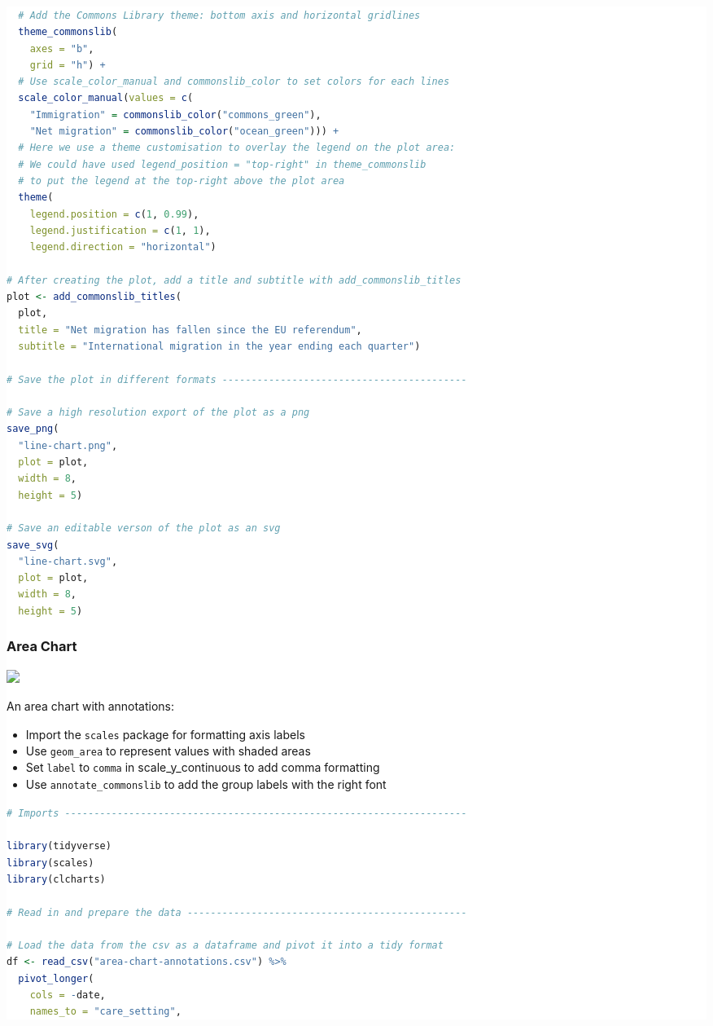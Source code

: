 ```r
  # Add the Commons Library theme: bottom axis and horizontal gridlines
  theme_commonslib(
    axes = "b",
    grid = "h") +
  # Use scale_color_manual and commonslib_color to set colors for each lines
  scale_color_manual(values = c(
    "Immigration" = commonslib_color("commons_green"),
    "Net migration" = commonslib_color("ocean_green"))) +
  # Here we use a theme customisation to overlay the legend on the plot area:
  # We could have used legend_position = "top-right" in theme_commonslib
  # to put the legend at the top-right above the plot area
  theme(
    legend.position = c(1, 0.99),
    legend.justification = c(1, 1),
    legend.direction = "horizontal")

# After creating the plot, add a title and subtitle with add_commonslib_titles
plot <- add_commonslib_titles(
  plot,
  title = "Net migration has fallen since the EU referendum",
  subtitle = "International migration in the year ending each quarter")

# Save the plot in different formats ------------------------------------------

# Save a high resolution export of the plot as a png
save_png(
  "line-chart.png",
  plot = plot,
  width = 8,
  height = 5)

# Save an editable verson of the plot as an svg
save_svg(
  "line-chart.svg",
  plot = plot,
  width = 8,
  height = 5)
```

### Area Chart

<img src="examples/recipes/area-chart-annotations/area-chart-annotations.png" width="800" />

An area chart with annotations:

- Import the `scales` package for formatting axis labels
- Use `geom_area` to represent values with shaded areas
- Set `label` to `comma` in scale_y_continuous to add comma formatting
- Use `annotate_commonslib` to add the group labels with the right font

```r
# Imports ---------------------------------------------------------------------

library(tidyverse)
library(scales)
library(clcharts)

# Read in and prepare the data ------------------------------------------------

# Load the data from the csv as a dataframe and pivot it into a tidy format
df <- read_csv("area-chart-annotations.csv") %>%
  pivot_longer(
    cols = -date,
    names_to = "care_setting",
```